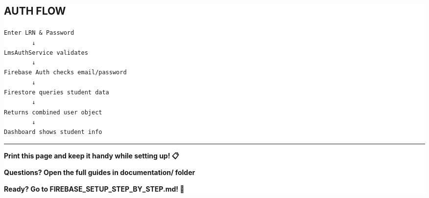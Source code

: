 
## AUTH FLOW

```
Enter LRN & Password
        ↓
LmsAuthService validates
        ↓
Firebase Auth checks email/password
        ↓
Firestore queries student data
        ↓
Returns combined user object
        ↓
Dashboard shows student info
```

---

**Print this page and keep it handy while setting up! 📋**

**Questions? Open the full guides in documentation/ folder**

**Ready? Go to FIREBASE_SETUP_STEP_BY_STEP.md! 🚀**
